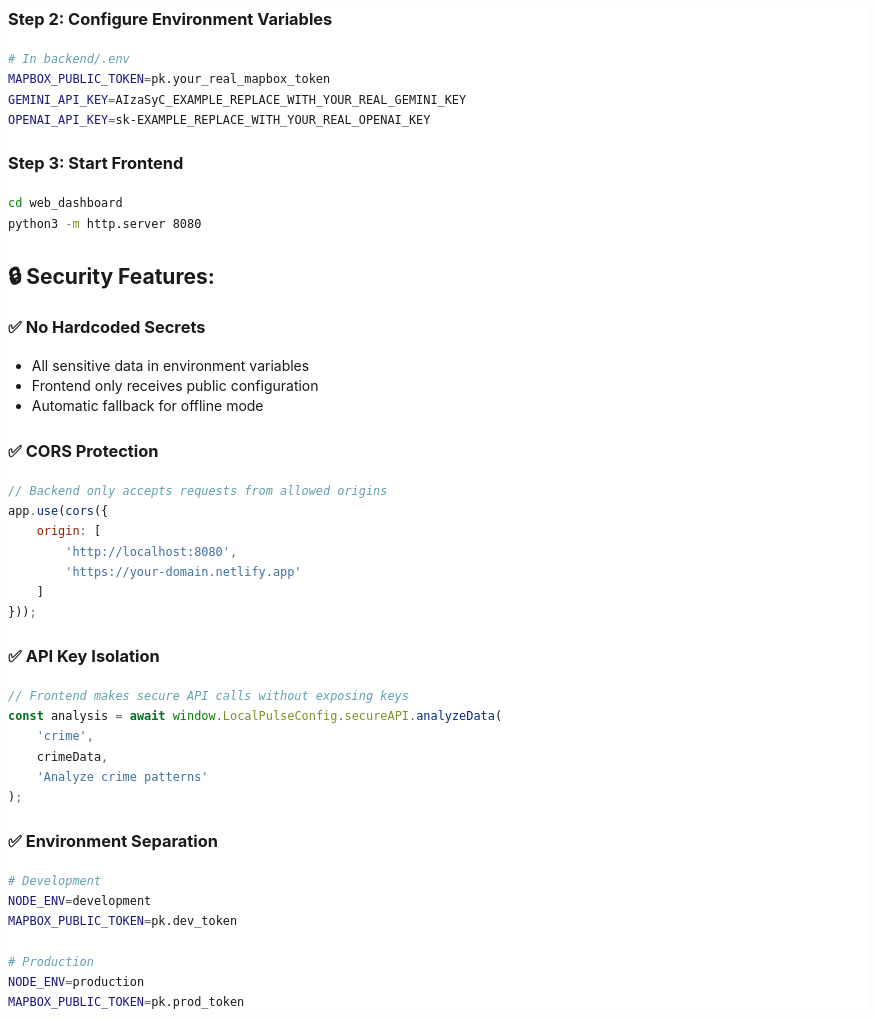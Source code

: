 ### Step 2: Configure Environment Variables
```bash
# In backend/.env
MAPBOX_PUBLIC_TOKEN=pk.your_real_mapbox_token
GEMINI_API_KEY=AIzaSyC_EXAMPLE_REPLACE_WITH_YOUR_REAL_GEMINI_KEY
OPENAI_API_KEY=sk-EXAMPLE_REPLACE_WITH_YOUR_REAL_OPENAI_KEY
```

### Step 3: Start Frontend
```bash
cd web_dashboard
python3 -m http.server 8080
```

## 🔒 Security Features:

### ✅ **No Hardcoded Secrets**
- All sensitive data in environment variables
- Frontend only receives public configuration
- Automatic fallback for offline mode

### ✅ **CORS Protection**
```javascript
// Backend only accepts requests from allowed origins
app.use(cors({
    origin: [
        'http://localhost:8080',
        'https://your-domain.netlify.app'
    ]
}));
```

### ✅ **API Key Isolation**
```javascript
// Frontend makes secure API calls without exposing keys
const analysis = await window.LocalPulseConfig.secureAPI.analyzeData(
    'crime', 
    crimeData, 
    'Analyze crime patterns'
);
```

### ✅ **Environment Separation**
```bash
# Development
NODE_ENV=development
MAPBOX_PUBLIC_TOKEN=pk.dev_token

# Production
NODE_ENV=production
MAPBOX_PUBLIC_TOKEN=pk.prod_token
```
